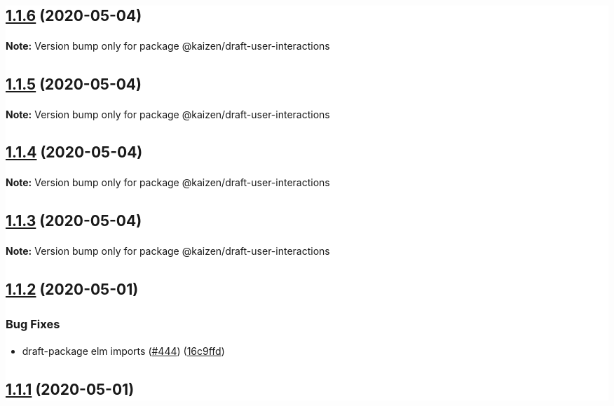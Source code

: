 ## [1.1.6](https://github.com/cultureamp/kaizen-design-system/compare/@kaizen/draft-user-interactions@1.1.5...@kaizen/draft-user-interactions@1.1.6) (2020-05-04)

**Note:** Version bump only for package @kaizen/draft-user-interactions





## [1.1.5](https://github.com/cultureamp/kaizen-design-system/compare/@kaizen/draft-user-interactions@1.1.4...@kaizen/draft-user-interactions@1.1.5) (2020-05-04)

**Note:** Version bump only for package @kaizen/draft-user-interactions





## [1.1.4](https://github.com/cultureamp/kaizen-design-system/compare/@kaizen/draft-user-interactions@1.1.3...@kaizen/draft-user-interactions@1.1.4) (2020-05-04)

**Note:** Version bump only for package @kaizen/draft-user-interactions





## [1.1.3](https://github.com/cultureamp/kaizen-design-system/compare/@kaizen/draft-user-interactions@1.1.2...@kaizen/draft-user-interactions@1.1.3) (2020-05-04)

**Note:** Version bump only for package @kaizen/draft-user-interactions





## [1.1.2](https://github.com/cultureamp/kaizen-design-system/compare/@kaizen/draft-user-interactions@1.1.1...@kaizen/draft-user-interactions@1.1.2) (2020-05-01)


### Bug Fixes

* draft-package elm imports ([#444](https://github.com/cultureamp/kaizen-design-system/issues/444)) ([16c9ffd](https://github.com/cultureamp/kaizen-design-system/commit/16c9ffde3ecd6d4f361fb2ab40bf4452a77b0e8a))





## [1.1.1](https://github.com/cultureamp/kaizen-design-system/compare/@kaizen/draft-user-interactions@1.1.0...@kaizen/draft-user-interactions@1.1.1) (2020-05-01)
